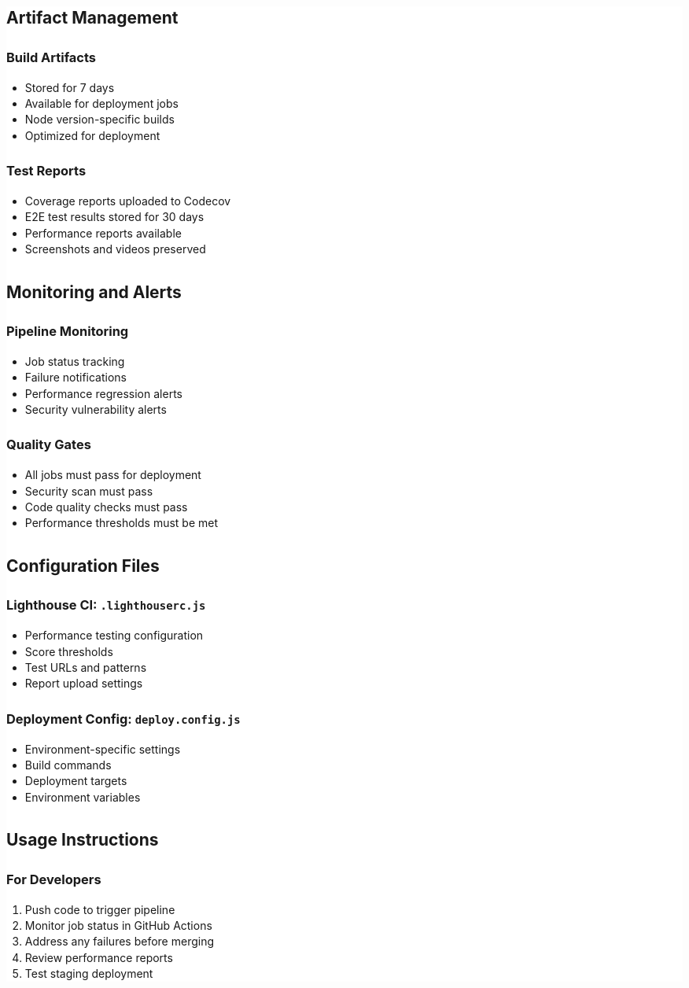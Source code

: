 ## Artifact Management

### Build Artifacts
- Stored for 7 days
- Available for deployment jobs
- Node version-specific builds
- Optimized for deployment

### Test Reports
- Coverage reports uploaded to Codecov
- E2E test results stored for 30 days
- Performance reports available
- Screenshots and videos preserved

## Monitoring and Alerts

### Pipeline Monitoring
- Job status tracking
- Failure notifications
- Performance regression alerts
- Security vulnerability alerts

### Quality Gates
- All jobs must pass for deployment
- Security scan must pass
- Code quality checks must pass
- Performance thresholds must be met

## Configuration Files

### Lighthouse CI: `.lighthouserc.js`
- Performance testing configuration
- Score thresholds
- Test URLs and patterns
- Report upload settings

### Deployment Config: `deploy.config.js`
- Environment-specific settings
- Build commands
- Deployment targets
- Environment variables

## Usage Instructions

### For Developers
1. Push code to trigger pipeline
2. Monitor job status in GitHub Actions
3. Address any failures before merging
4. Review performance reports
5. Test staging deployment
